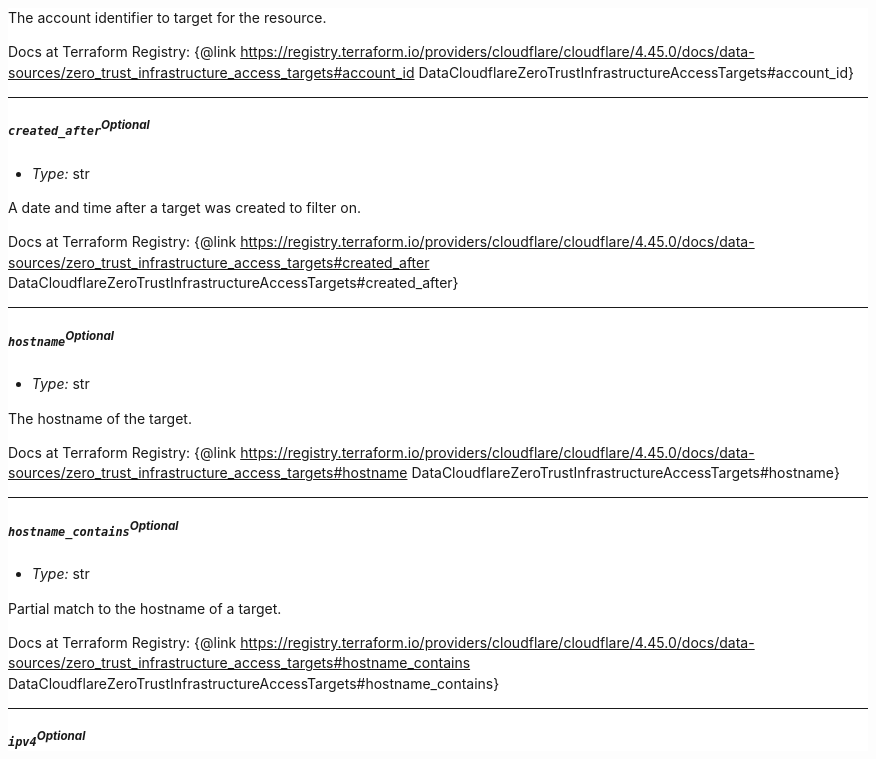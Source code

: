 The account identifier to target for the resource.

Docs at Terraform Registry: {@link https://registry.terraform.io/providers/cloudflare/cloudflare/4.45.0/docs/data-sources/zero_trust_infrastructure_access_targets#account_id DataCloudflareZeroTrustInfrastructureAccessTargets#account_id}

---

##### `created_after`<sup>Optional</sup> <a name="created_after" id="@cdktf/provider-cloudflare.dataCloudflareZeroTrustInfrastructureAccessTargets.DataCloudflareZeroTrustInfrastructureAccessTargets.Initializer.parameter.createdAfter"></a>

- *Type:* str

A date and time after a target was created to filter on.

Docs at Terraform Registry: {@link https://registry.terraform.io/providers/cloudflare/cloudflare/4.45.0/docs/data-sources/zero_trust_infrastructure_access_targets#created_after DataCloudflareZeroTrustInfrastructureAccessTargets#created_after}

---

##### `hostname`<sup>Optional</sup> <a name="hostname" id="@cdktf/provider-cloudflare.dataCloudflareZeroTrustInfrastructureAccessTargets.DataCloudflareZeroTrustInfrastructureAccessTargets.Initializer.parameter.hostname"></a>

- *Type:* str

The hostname of the target.

Docs at Terraform Registry: {@link https://registry.terraform.io/providers/cloudflare/cloudflare/4.45.0/docs/data-sources/zero_trust_infrastructure_access_targets#hostname DataCloudflareZeroTrustInfrastructureAccessTargets#hostname}

---

##### `hostname_contains`<sup>Optional</sup> <a name="hostname_contains" id="@cdktf/provider-cloudflare.dataCloudflareZeroTrustInfrastructureAccessTargets.DataCloudflareZeroTrustInfrastructureAccessTargets.Initializer.parameter.hostnameContains"></a>

- *Type:* str

Partial match to the hostname of a target.

Docs at Terraform Registry: {@link https://registry.terraform.io/providers/cloudflare/cloudflare/4.45.0/docs/data-sources/zero_trust_infrastructure_access_targets#hostname_contains DataCloudflareZeroTrustInfrastructureAccessTargets#hostname_contains}

---

##### `ipv4`<sup>Optional</sup> <a name="ipv4" id="@cdktf/provider-cloudflare.dataCloudflareZeroTrustInfrastructureAccessTargets.DataCloudflareZeroTrustInfrastructureAccessTargets.Initializer.parameter.ipv4"></a>
